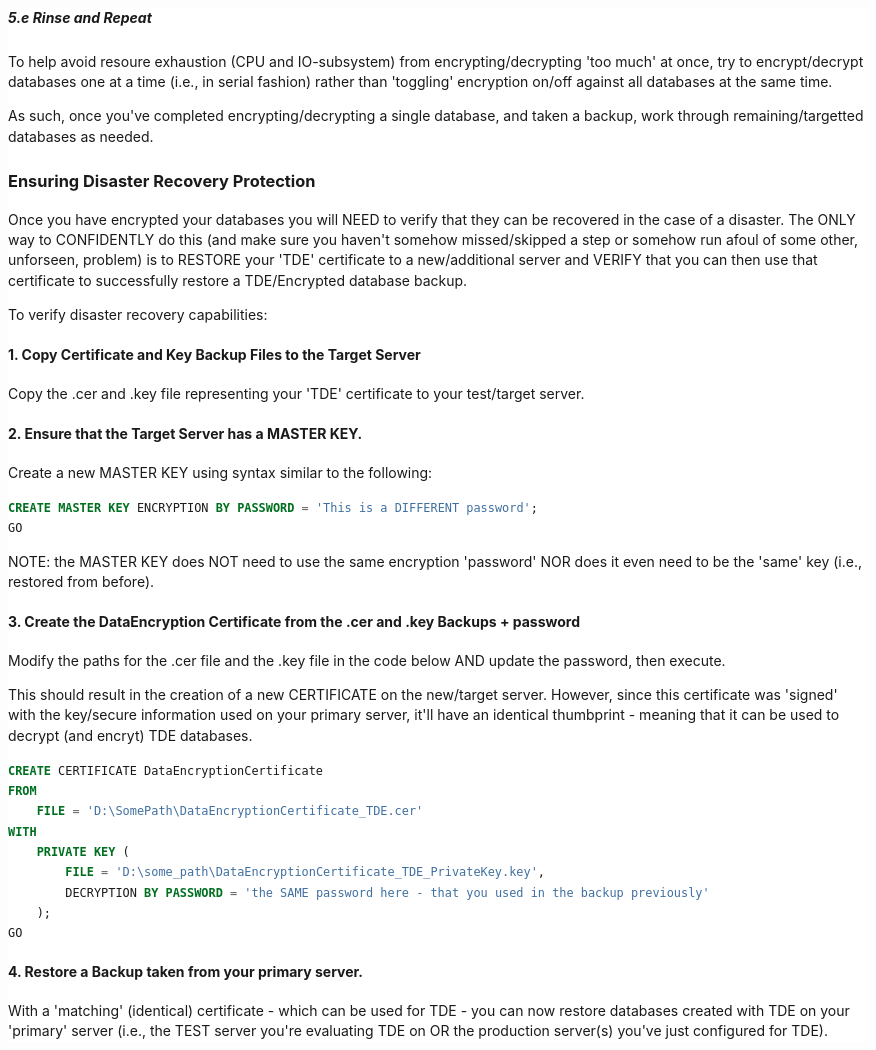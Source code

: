 ##### 5.e Rinse and Repeat
To help avoid resoure exhaustion (CPU and IO-subsystem) from encrypting/decrypting 'too much' at once, try to encrypt/decrypt databases one at a time (i.e., in serial fashion) rather than 'toggling' encryption on/off against all databases at the same time. 

As such, once you've completed encrypting/decrypting a single database, and taken a backup, work through remaining/targetted databases as needed. 

### Ensuring Disaster Recovery Protection
Once you have encrypted your databases you will NEED to verify that they can be recovered in the case of a disaster. The ONLY way to CONFIDENTLY do this (and make sure you haven't somehow missed/skipped a step or somehow run afoul of some other, unforseen, problem) is to RESTORE your 'TDE' certificate to a new/additional server and VERIFY that you can then use that certificate to successfully restore a TDE/Encrypted database backup. 

To verify disaster recovery capabilities: 

#### 1. Copy Certificate and Key Backup Files to the Target Server
Copy the .cer and .key file representing your 'TDE' certificate to your test/target server.

#### 2. Ensure that the Target Server has a MASTER KEY. 
Create a new MASTER KEY using syntax similar to the following: 

```sql
CREATE MASTER KEY ENCRYPTION BY PASSWORD = 'This is a DIFFERENT password';
GO
```

NOTE: the MASTER KEY does NOT need to use the same encryption 'password' NOR does it even need to be the 'same' key (i.e., restored from before). 

#### 3. Create the DataEncryption Certificate from the .cer and .key Backups + password
Modify the paths for the .cer file and the .key file in the code below AND update the password, then execute. 


This should result in the creation of a new CERTIFICATE on the new/target server. However, since this certificate was 'signed' with the key/secure information used on your primary server, it'll have an identical thumbprint - meaning that it can be used to decrypt (and encryt) TDE databases.

```sql
CREATE CERTIFICATE DataEncryptionCertificate 
FROM 
	FILE = 'D:\SomePath\DataEncryptionCertificate_TDE.cer'
WITH 
	PRIVATE KEY (
		FILE = 'D:\some_path\DataEncryptionCertificate_TDE_PrivateKey.key',
		DECRYPTION BY PASSWORD = 'the SAME password here - that you used in the backup previously'
	);
GO
```

#### 4. Restore a Backup taken from your primary server. 
With a 'matching' (identical) certificate - which can be used for TDE - you can now restore databases created with TDE on your 'primary' server (i.e., the TEST server you're evaluating TDE on OR the production server(s) you've just configured for TDE). 

